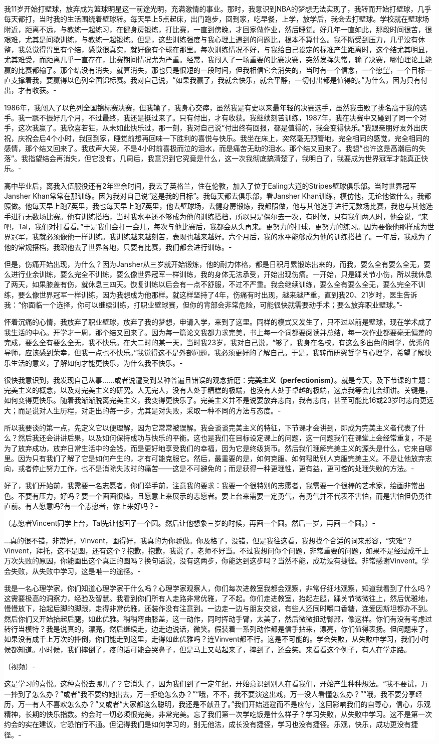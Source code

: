 我11岁开始打壁球，放弃成为篮球明星这一前途光明，充满激情的事业。那时，我意识到NBA的梦想无法实现了，我转而开始打壁球，几乎每天都打，当时我的生活围绕着壁球转。每天早上5点起床，出门跑步，回到家，吃早餐，上学，放学后，我会去打壁球。学校就在壁球场附近，距离不远，与教练一起练习，在健身房锻炼，打比赛，一直到傍晚，才回家做作业，然后睡觉。好几年一直如此，那段时间很苦，很艰难，尤其是间歇训练，与教练一起锻炼。但是，这些训练强度与我心理上遇到的问题比，根本不算什么。我不断受到压力，几乎没有休整，我总觉得胃里有个结，感觉很真实，就好像有个球在那里。每次训练情况不好，与我给自己设定的标准产生距离时，这个结尤其明显，尤其难受，而距离几乎一直存在，比赛期间情况尤为严重。经常，我闯入了一场重要的比赛决赛，突然发挥失常，输了决赛，哪怕理论上能赢的比赛都输了。那个结没有消失，就算消失，那也只是很短的一段时间，但我相信它会消失的，当时有一个信念，一个愿望，一个目标一直支撑着我，要赢得以色列全国锦标赛。我对自己说，“如果我赢了，我就会快乐，就会平静，一切付出都是值得的。”为什么，因为只有付出，才有收获。-

1986年，我闯入了以色列全国锦标赛决赛，但我输了，我身心交瘁，虽然我是有史以来最年轻的决赛选手，虽然我击败了排名高于我的选手。我一蹶不振好几个月，不过最终，我还是挺过来了。只有付出，才有收获。我继续刻苦训练，1987年，我在决赛中又碰到了同一个对手，这次我赢了。我欣喜若狂，从未如此快乐过，那一刻，我对自己说“付出终有回报，都是值得的，我会变得快乐。”我跟亲朋好友外出庆祝，庆祝会后4个小时，我回到家，睡觉前想再回味一下胜利的喜悦与快乐。我坐在床上，突然毫无预警地，完全相同的感觉，完全相同的感情，那个结又回来了。我放声大哭，不是4小时前喜极而泣的泪水，而是痛苦无助的泪水。那个结又回来了。我想“也许这是高潮后的失落”。我指望结会再消失，但它没有。几周后，我意识到它究竟是什么，这一次我彻底搞清楚了，我明白了，我要成为世界冠军才能真正快乐。-

高中毕业后，离我入伍服役还有2年空余时间，我去了英格兰，住在伦敦，加入了位于Ealing大道的Stripes壁球俱乐部。当时世界冠军Jansher Khan常常在那训练。因为我对自己说“这是我的目标”。我每天都去俱乐部，看Jansher Khan训练，模仿他，无论他做什么，我都照做。他每天早上跑7英里，我也每天早上跑7英里，他去壁球场，去健身房锻炼，我都照做，他与其他选手进行无数场比赛，我也与其他选手进行无数场比赛。他有训练搭档，当时我水平还不够成为他的训练搭档，所以只是偶尔去一次，有时候，只有我们两人时，他会说，“来吧，Tal，我们对打看看。”于是我们会打一会儿，每次与他比赛后，我都会从头再来。更努力的打球，更努力的练习。因为要像他那样成为世界冠军，我就必须像他一样训练。我训练越来越刻苦，表现也越来越好。六个月后，我的水平能够成为他的训练搭档了。一年后，我成为了他的常规搭档，我跟他去了世界各地，只要有比赛，我们都会进行训练。-

但是，伤痛开始出现，为什么？因为Jansher从三岁就开始锻炼，他的耐力体格，都是日积月累锻炼出来的，而我，要么全有要么全无，要么进行业余训练，要么完全不训练，要么像世界冠军一样训练，我的身体无法承受，开始出现伤痛。一开始，只是踝关节小伤，所以我休息了两天，如果膝盖有伤，就休息三四天。恢复训练以后会有一点不舒服，不过不严重。我会继续训练，要么全有要么全无，要么完全不训练，要么像世界冠军一样训练，因为我想成为他那样。就这样坚持了4年，伤痛有时出现，越来越严重，直到我20、21岁时，医生告诉我：“你面临一个选择，你可以继续训练，打职业壁球赛，但你的背部会非常危险，可能很快就需要动手术；要么放弃职业壁球。”-

怀着沉痛的心情，我放弃了职业壁球，放弃了我的梦想，申请入学，来到了这里。同样的模式又发生了，只不过以前是壁球，现在学术成了我生活的中心。开学才一周，那个结又回来了。因为每一篇论文我都力求完美，书上每一个词都要阅读并总结，每一次作业都要毫无偏差的完成，要么全有要么全无，我不快乐。在大二时的某一天，当时我23岁，我对自己说，“够了，我身在名校，有这么多出色的同学，优秀的导师，应该感到荣幸，但我一点也不快乐。”我觉得这不是外部问题，我必须更好的了解自己。于是，我转而研究哲学与心理学，希望了解快乐生活的意义，了解如何才能更快乐，为什么我不快乐。-

很快我意识到，我发现自己从事……或者说遭受到某种普遍且错误的观念折磨：**完美主义（****perfectionism****）**。就是今天，及下节课的主题：完美主义的概念，以及对完美主义的研究。人无完人，没有人处于糟糕的极端，也没有人处于卓越的极端，这点我等会儿会细讲。关键是，如何变得更快乐。随着我渐渐脱离完美主义，我变得更快乐了。完美主义并不是说要放弃志向，我有志向，甚至可能比16或23岁时志向更远大；而是说对人生历程，对走出的每一步，尤其是对失败，采取一种不同的方法与态度。-

所以我要谈的第一点，先定义它以便理解，因为它常常被误解。我会谈谈完美主义的特征，下节课才会讲到，即成为完美主义者代表了什么？然后我还会讲讲后果，以及如何保持成功与快乐的平衡。这也是我们在目标设定课上的问题，这一问题我们在课堂上会经常重复，不是为了放弃成功，放弃日常生活中的金钱，而是更好地享受我们的幸福，因为它是终级货币。然后我们理解完美主义的源头是什么，它来自哪里。因为只有我们了解了它是如何产生的，才有可能克服它。然后，最重要的是，如何克服、如何帮助别人克服完美主义。不是让他放弃志向，或者停止努力工作，也不是消除失败时的痛苦——这是不可避免的；而是获得一种更理性，更有益，更可控的处理失败的方法。-

好了，我们开始前，我需要一名志愿者，你们举手前，注意我的要求：我要一个很特别的志愿者，我需要一个很棒的艺术家，绘画非常出色。不要有压力，好吗？要一个画画很棒，且愿意上来展示的志愿者。要上台来需要一定勇气，有勇气并不代表不害怕，而是害怕但仍勇往直前。有人愿意吗?有一个志愿者，你上来好吗？-

（志愿者Vincent同学上台，Tal先让他画了一个圆。然后让他想象三岁的时候，再画一个圆。然后一岁，再画一个圆。）-

…真的很不错，非常好，Vinvent，画得好，我真的为你骄傲。你及格了，没错，但是我往这看，我想找个合适的词来形容，“灾难”？Vinvent，拜托，这不是圆，还有这个？抱歉，抱歉，我说了，老师不好当。不过我想问你个问题，非常重要的问题，如果不是经过成千上万次失败的原因，你能画出这个真正的圆吗？换句话说，没有这两步，你能达到这步吗？当然不能，成功没有捷径。非常感谢Vinvent。学会失败，从失败中学习，这是唯一的途径。-

我是一名心理学家，你们知道心理学家干什么吗？心理学家观察人，你们每次进教室我都会观察，非常仔细地观察，知道我看到了什么吗？这需要极高的洞察力，经验及智慧。我看到你们所有人走路非常优雅，了不起。你们走进教室，抬起左腿，踝关节微微往上，然后优雅地，慢慢放下，抬起后脚的脚跟，走得非常优雅，还装作没有注意到。一边走一边与朋友交谈，有些人还同时嚼口香糖，连爱因斯坦都办不到。然后你们又开始抬起后腿，如此优雅。稍稍弯曲膝盖，这一动作，同时挥动手臂，太美了，然后微微扭动臀部，像这样。你们有没有考虑过转行当模特？我是说真的，漂亮，然后继续走，边走边说话，微笑。假装着一系列动作都是信手拈来，漂亮，你们值得表扬。但问题来了，如果没有成千上万次的摔倒，你们能走到这里，走得如此优雅吗？连Vinvent都不行。这是不可能的。学会失败，从失败中学习，我们小时候都知道。小时候，我们摔倒了，疼的话可能会哭鼻子，但是马上又站起来了，摔到了，还会笑。来看看这个例子，有人在学走路。

（视频）-

这是学习的喜悦。这种喜悦去哪儿了？它消失了，因为我们到了一定年纪，开始意识到别人在看我们，开始产生种种想法。“我不要试，万一摔到了怎么办？”或者“我不要约她出去，万一拒绝怎么办？”“哦，不不，我不要演这出戏，万一没人看懂怎么办？”“哦，我不要分享经历，万一有人不喜欢怎么办？”又或者“大家都这么聪明，我还是不献丑了。”我们开始逃避而不是应付，这回影响我们的自尊心，信心，乐观精神，长期的快乐指数。约会时一切必须很完美，非常完美。忘了我们第一次学吃饭是什么样子？学习失败，从失败中学习。这不是第一次约会的实在建议，它恐怕行不通。但记得我们是如何学习的，别无他法，成长没有捷径，学习也没有捷径。乐观，快乐，成功更没有捷径。-
